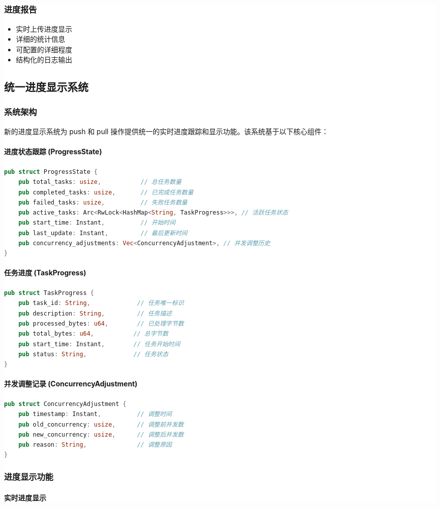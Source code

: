 ### 进度报告
- 实时上传进度显示
- 详细的统计信息
- 可配置的详细程度
- 结构化的日志输出

## 统一进度显示系统

### 系统架构

新的进度显示系统为 push 和 pull 操作提供统一的实时进度跟踪和显示功能。该系统基于以下核心组件：

#### 进度状态跟踪 (ProgressState)

```rust
pub struct ProgressState {
    pub total_tasks: usize,           // 总任务数量
    pub completed_tasks: usize,       // 已完成任务数量
    pub failed_tasks: usize,          // 失败任务数量
    pub active_tasks: Arc<RwLock<HashMap<String, TaskProgress>>>, // 活跃任务状态
    pub start_time: Instant,          // 开始时间
    pub last_update: Instant,         // 最后更新时间
    pub concurrency_adjustments: Vec<ConcurrencyAdjustment>, // 并发调整历史
}
```

#### 任务进度 (TaskProgress)

```rust
pub struct TaskProgress {
    pub task_id: String,             // 任务唯一标识
    pub description: String,         // 任务描述
    pub processed_bytes: u64,        // 已处理字节数
    pub total_bytes: u64,           // 总字节数
    pub start_time: Instant,        // 任务开始时间
    pub status: String,             // 任务状态
}
```

#### 并发调整记录 (ConcurrencyAdjustment)

```rust
pub struct ConcurrencyAdjustment {
    pub timestamp: Instant,          // 调整时间
    pub old_concurrency: usize,      // 调整前并发数
    pub new_concurrency: usize,      // 调整后并发数
    pub reason: String,              // 调整原因
}
```

### 进度显示功能

#### 实时进度显示
